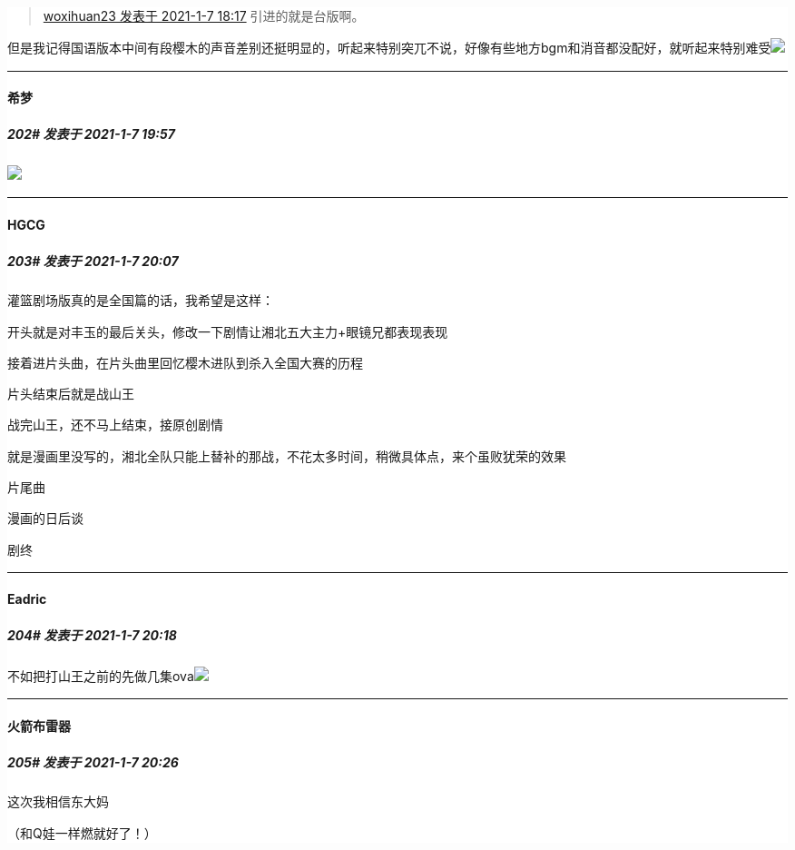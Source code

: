 <blockquote><a href="httphttps://bbs.saraba1st.com/2b/forum.php?mod=redirect&amp;goto=findpost&amp;pid=49967748&amp;ptid=1981637" target="_blank">woxihuan23 发表于 2021-1-7 18:17</a>
引进的就是台版啊。</blockquote>
但是我记得国语版本中间有段樱木的声音差别还挺明显的，听起来特别突兀不说，好像有些地方bgm和消音都没配好，就听起来特别难受<img src="https://static.saraba1st.com/image/smiley/face2017/009.gif" referrerpolicy="no-referrer">


-----

####  希梦  
##### 202#       发表于 2021-1-7 19:57


<img src="https://static.saraba1st.com/image/smiley/face2017/169.gif" referrerpolicy="no-referrer">


-----

####  HGCG  
##### 203#       发表于 2021-1-7 20:07


灌篮剧场版真的是全国篇的话，我希望是这样：

开头就是对丰玉的最后关头，修改一下剧情让湘北五大主力+眼镜兄都表现表现

接着进片头曲，在片头曲里回忆樱木进队到杀入全国大赛的历程

片头结束后就是战山王

战完山王，还不马上结束，接原创剧情

就是漫画里没写的，湘北全队只能上替补的那战，不花太多时间，稍微具体点，来个虽败犹荣的效果

片尾曲

漫画的日后谈

剧终


-----

####  Eadric  
##### 204#       发表于 2021-1-7 20:18


不如把打山王之前的先做几集ova<img src="https://static.saraba1st.com/image/smiley/face2017/050.png" referrerpolicy="no-referrer">


-----

####  火箭布雷器  
##### 205#       发表于 2021-1-7 20:26


这次我相信东大妈

（和Q娃一样燃就好了！）
